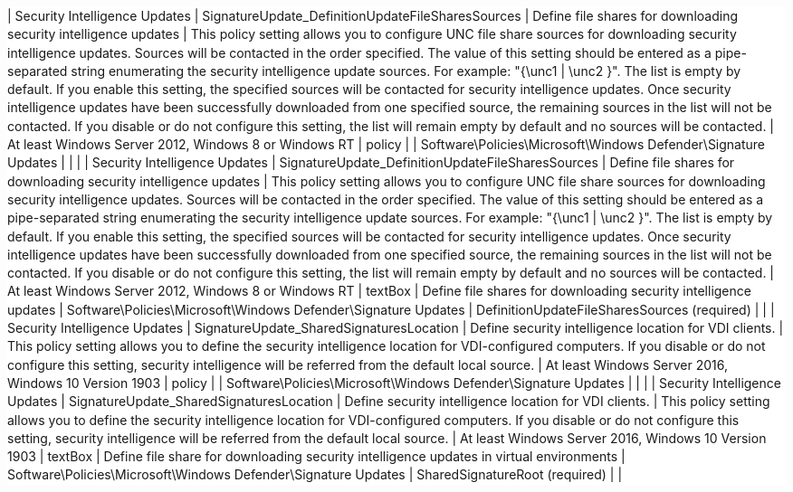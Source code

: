 | Security Intelligence Updates | SignatureUpdate_DefinitionUpdateFileSharesSources | Define file shares for downloading security intelligence updates | This policy setting allows you to configure UNC file share sources for downloading security intelligence updates. Sources will be contacted in the order specified. The value of this setting should be entered as a pipe-separated string enumerating the security intelligence update sources. For example: "{\\unc1 | \\unc2 }". The list is empty by default.    If you enable this setting, the specified sources will be contacted for security intelligence updates. Once security intelligence updates have been successfully downloaded from one specified source, the remaining sources in the list will not be contacted.    If you disable or do not configure this setting, the list will remain empty by default and no sources will be contacted. | At least Windows Server 2012, Windows 8 or Windows RT | policy |  | Software\Policies\Microsoft\Windows Defender\Signature Updates |  |  |
| Security Intelligence Updates | SignatureUpdate_DefinitionUpdateFileSharesSources | Define file shares for downloading security intelligence updates | This policy setting allows you to configure UNC file share sources for downloading security intelligence updates. Sources will be contacted in the order specified. The value of this setting should be entered as a pipe-separated string enumerating the security intelligence update sources. For example: "{\\unc1 | \\unc2 }". The list is empty by default.    If you enable this setting, the specified sources will be contacted for security intelligence updates. Once security intelligence updates have been successfully downloaded from one specified source, the remaining sources in the list will not be contacted.    If you disable or do not configure this setting, the list will remain empty by default and no sources will be contacted. | At least Windows Server 2012, Windows 8 or Windows RT | textBox | Define file shares for downloading security intelligence updates | Software\Policies\Microsoft\Windows Defender\Signature Updates | DefinitionUpdateFileSharesSources (required) |  |
| Security Intelligence Updates | SignatureUpdate_SharedSignaturesLocation | Define security intelligence location for VDI clients. | This policy setting allows you to define the security intelligence location for VDI-configured computers.     If you disable or do not configure this setting, security intelligence will be referred from the default local source. | At least Windows Server 2016, Windows 10 Version 1903 | policy |  | Software\Policies\Microsoft\Windows Defender\Signature Updates |  |  |
| Security Intelligence Updates | SignatureUpdate_SharedSignaturesLocation | Define security intelligence location for VDI clients. | This policy setting allows you to define the security intelligence location for VDI-configured computers.     If you disable or do not configure this setting, security intelligence will be referred from the default local source. | At least Windows Server 2016, Windows 10 Version 1903 | textBox | Define file share for downloading security intelligence updates in virtual environments | Software\Policies\Microsoft\Windows Defender\Signature Updates | SharedSignatureRoot (required) |  |
